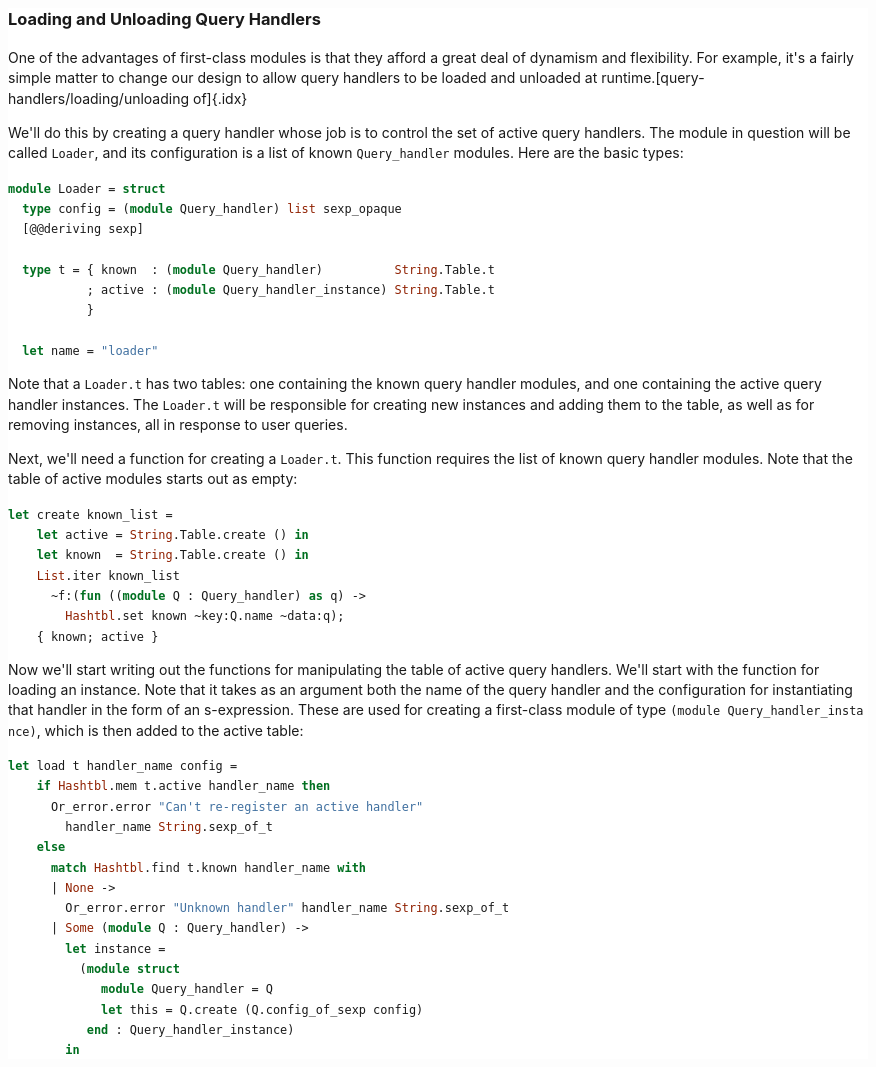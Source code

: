 ### Loading and Unloading Query Handlers

One of the advantages of first-class modules is that they afford a great deal
of dynamism and flexibility. For example, it's a fairly simple matter to
change our design to allow query handlers to be loaded and unloaded at
runtime.[query-handlers/loading/unloading of]{.idx}

We'll do this by creating a query handler whose job is to control the set of
active query handlers. The module in question will be called `Loader`, and
its configuration is a list of known `Query_handler` modules. Here are the
basic types:

```ocaml file=../../examples/code/fcm/query_handler_loader/query_handler_core.ml,part=1
module Loader = struct
  type config = (module Query_handler) list sexp_opaque
  [@@deriving sexp]

  type t = { known  : (module Query_handler)          String.Table.t
           ; active : (module Query_handler_instance) String.Table.t
           }

  let name = "loader"
```

Note that a `Loader.t` has two tables: one containing the known query handler
modules, and one containing the active query handler instances. The
`Loader.t` will be responsible for creating new instances and adding them to
the table, as well as for removing instances, all in response to user
queries.

Next, we'll need a function for creating a `Loader.t`. This function requires
the list of known query handler modules. Note that the table of active
modules starts out as empty:

```ocaml file=../../examples/code/fcm/query_handler_loader/query_handler_core.ml,part=2
let create known_list =
    let active = String.Table.create () in
    let known  = String.Table.create () in
    List.iter known_list
      ~f:(fun ((module Q : Query_handler) as q) ->
        Hashtbl.set known ~key:Q.name ~data:q);
    { known; active }
```

Now we'll start writing out the functions for manipulating the table of
active query handlers. We'll start with the function for loading an instance.
Note that it takes as an argument both the name of the query handler and the
configuration for instantiating that handler in the form of an s-expression.
These are used for creating a first-class module of type
`(module Query_handler_instance)`, which is then added to the active table:

```ocaml file=../../examples/code/fcm/query_handler_loader/query_handler_core.ml,part=3
let load t handler_name config =
    if Hashtbl.mem t.active handler_name then
      Or_error.error "Can't re-register an active handler"
        handler_name String.sexp_of_t
    else
      match Hashtbl.find t.known handler_name with
      | None ->
        Or_error.error "Unknown handler" handler_name String.sexp_of_t
      | Some (module Q : Query_handler) ->
        let instance =
          (module struct
             module Query_handler = Q
             let this = Q.create (Q.config_of_sexp config)
           end : Query_handler_instance)
        in
```